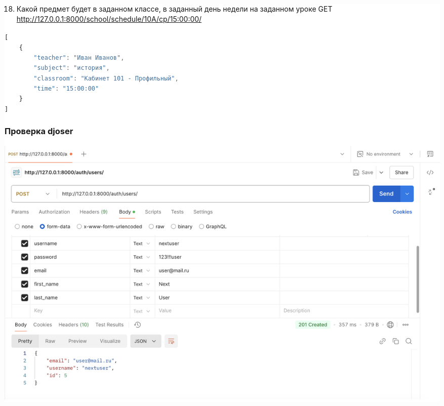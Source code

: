 18) Какой предмет будет в заданном классе, в заданный день недели на заданном уроке
GET <http://127.0.0.1:8000/school/schedule/10А/ср/15:00:00/>
```javascript
[
    {
        "teacher": "Иван Иванов",
        "subject": "история",
        "classroom": "Кабинет 101 - Профильный",
        "time": "15:00:00"
    }
]
```

### Проверка djoser
![Авторизация юзера](images/users.png)